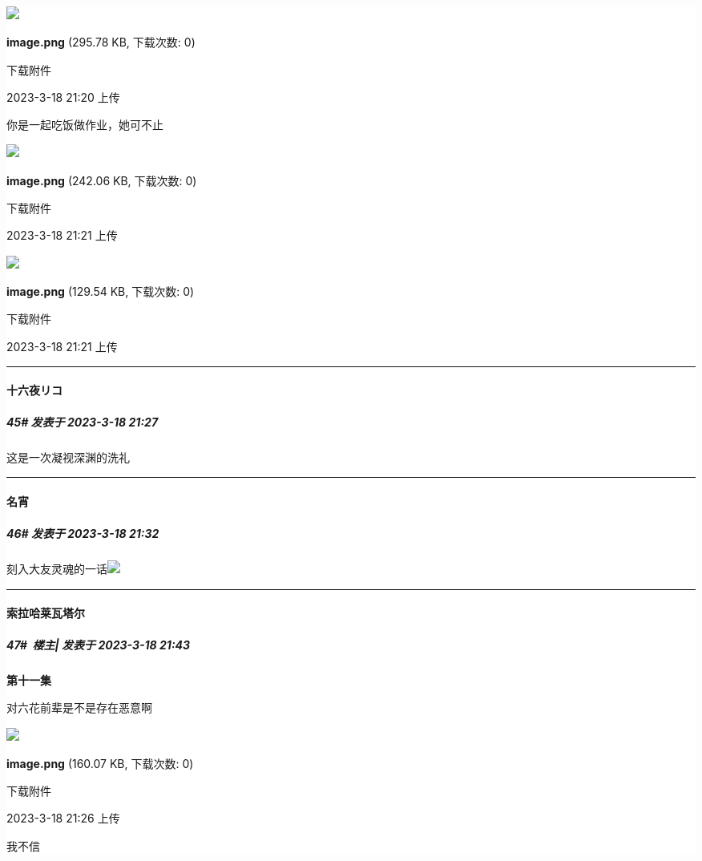 <img src="https://img.saraba1st.com/forum/202303/18/212054miqe1hnqqe0eqevi.png" referrerpolicy="no-referrer">

<strong>image.png</strong> (295.78 KB, 下载次数: 0)

下载附件

2023-3-18 21:20 上传

你是一起吃饭做作业，她可不止

<img src="https://img.saraba1st.com/forum/202303/18/212149ts6xs8zdjbx04d4d.png" referrerpolicy="no-referrer">

<strong>image.png</strong> (242.06 KB, 下载次数: 0)

下载附件

2023-3-18 21:21 上传

<img src="https://img.saraba1st.com/forum/202303/18/212132pp3i1x5hb1nsn1i3.png" referrerpolicy="no-referrer">

<strong>image.png</strong> (129.54 KB, 下载次数: 0)

下载附件

2023-3-18 21:21 上传

*****

####  十六夜リコ  
##### 45#       发表于 2023-3-18 21:27

这是一次凝视深渊的洗礼

*****

####  名宵  
##### 46#       发表于 2023-3-18 21:32

刻入大友灵魂的一话<img src="https://static.saraba1st.com/image/smiley/face2017/067.png" referrerpolicy="no-referrer">

*****

####  索拉哈莱瓦塔尔  
##### 47#         楼主| 发表于 2023-3-18 21:43

<strong>第十一集</strong>

对六花前辈是不是存在恶意啊

<img src="https://img.saraba1st.com/forum/202303/18/212630yitdzkzkm5eaee56.png" referrerpolicy="no-referrer">

<strong>image.png</strong> (160.07 KB, 下载次数: 0)

下载附件

2023-3-18 21:26 上传

我不信
